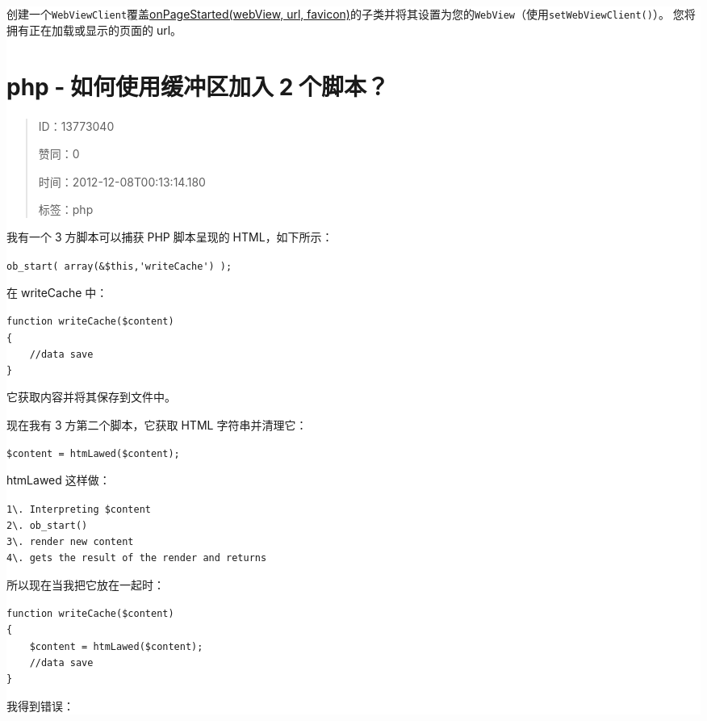创建一个`WebViewClient`覆盖[onPageStarted(webView, url, favicon)](https://developer.android.com/reference/android/webkit/WebViewClient.html#onPageStarted%28android.webkit.WebView,%20java.lang.String,%20android.graphics.Bitmap%29)的子类并将其设置为您的`WebView`（使用`setWebViewClient()`）。
您将拥有正在加载或显示的页面的 url。

# php - 如何使用缓冲区加入 2 个脚本？

> ID：13773040
> 
> 赞同：0
> 
> 时间：2012-12-08T00:13:14.180
> 
> 标签：php

我有一个 3 方脚本可以捕获 PHP 脚本呈现的 HTML，如下所示：

```
ob_start( array(&$this,'writeCache') ); 
```

在 writeCache 中：

```
function writeCache($content)
{
    //data save
} 
```

它获取内容并将其保存到文件中。

现在我有 3 方第二个脚本，它获取 HTML 字符串并清理它：

```
$content = htmLawed($content); 
```

htmLawed 这样做：

```
1\. Interpreting $content
2\. ob_start()
3\. render new content
4\. gets the result of the render and returns 
```

所以现在当我把它放在一起时：

```
function writeCache($content)
{
    $content = htmLawed($content); 
    //data save
} 
```

我得到错误：
